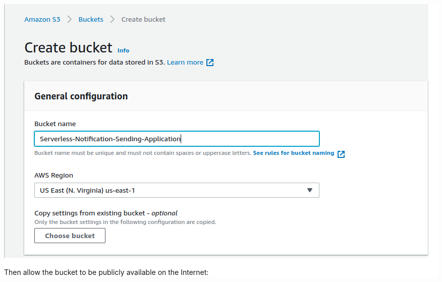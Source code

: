 ![Create Bucket](images/create-bucket.png ':size=600')

Then allow the bucket to be publicly available on the Internet:
